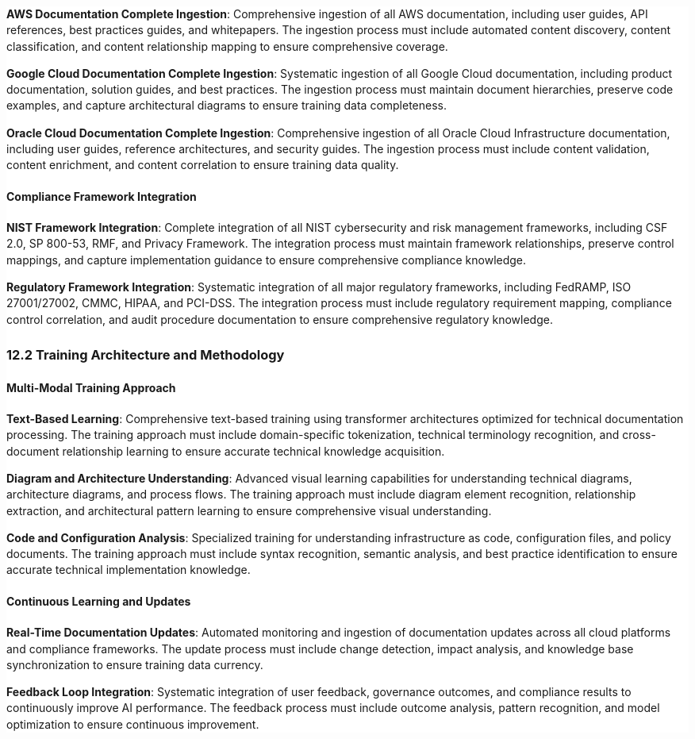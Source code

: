 **AWS Documentation Complete Ingestion**: Comprehensive ingestion of all AWS documentation, including user guides, API references, best practices guides, and whitepapers. The ingestion process must include automated content discovery, content classification, and content relationship mapping to ensure comprehensive coverage.

**Google Cloud Documentation Complete Ingestion**: Systematic ingestion of all Google Cloud documentation, including product documentation, solution guides, and best practices. The ingestion process must maintain document hierarchies, preserve code examples, and capture architectural diagrams to ensure training data completeness.

**Oracle Cloud Documentation Complete Ingestion**: Comprehensive ingestion of all Oracle Cloud Infrastructure documentation, including user guides, reference architectures, and security guides. The ingestion process must include content validation, content enrichment, and content correlation to ensure training data quality.

#### Compliance Framework Integration

**NIST Framework Integration**: Complete integration of all NIST cybersecurity and risk management frameworks, including CSF 2.0, SP 800-53, RMF, and Privacy Framework. The integration process must maintain framework relationships, preserve control mappings, and capture implementation guidance to ensure comprehensive compliance knowledge.

**Regulatory Framework Integration**: Systematic integration of all major regulatory frameworks, including FedRAMP, ISO 27001/27002, CMMC, HIPAA, and PCI-DSS. The integration process must include regulatory requirement mapping, compliance control correlation, and audit procedure documentation to ensure comprehensive regulatory knowledge.

### 12.2 Training Architecture and Methodology

#### Multi-Modal Training Approach

**Text-Based Learning**: Comprehensive text-based training using transformer architectures optimized for technical documentation processing. The training approach must include domain-specific tokenization, technical terminology recognition, and cross-document relationship learning to ensure accurate technical knowledge acquisition.

**Diagram and Architecture Understanding**: Advanced visual learning capabilities for understanding technical diagrams, architecture diagrams, and process flows. The training approach must include diagram element recognition, relationship extraction, and architectural pattern learning to ensure comprehensive visual understanding.

**Code and Configuration Analysis**: Specialized training for understanding infrastructure as code, configuration files, and policy documents. The training approach must include syntax recognition, semantic analysis, and best practice identification to ensure accurate technical implementation knowledge.

#### Continuous Learning and Updates

**Real-Time Documentation Updates**: Automated monitoring and ingestion of documentation updates across all cloud platforms and compliance frameworks. The update process must include change detection, impact analysis, and knowledge base synchronization to ensure training data currency.

**Feedback Loop Integration**: Systematic integration of user feedback, governance outcomes, and compliance results to continuously improve AI performance. The feedback process must include outcome analysis, pattern recognition, and model optimization to ensure continuous improvement.
